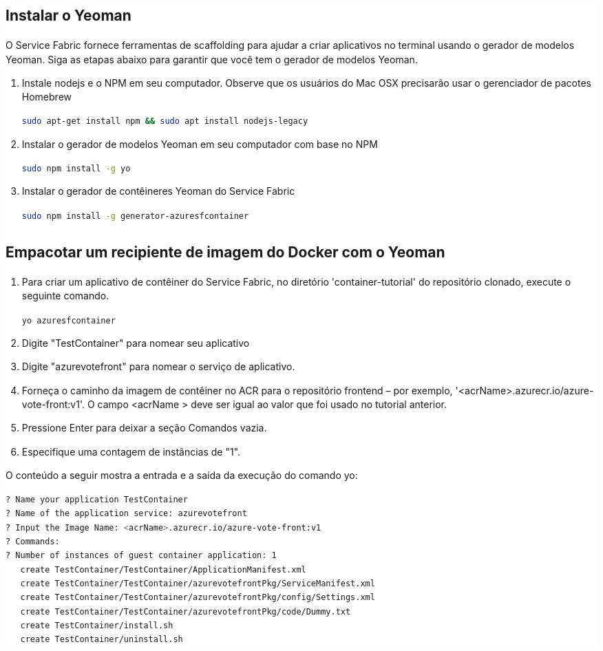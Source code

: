 ## <a name="install-yeoman"></a>Instalar o Yeoman
O Service Fabric fornece ferramentas de scaffolding para ajudar a criar aplicativos no terminal usando o gerador de modelos Yeoman. Siga as etapas abaixo para garantir que você tem o gerador de modelos Yeoman. 

1. Instale nodejs e o NPM em seu computador. Observe que os usuários do Mac OSX precisarão usar o gerenciador de pacotes Homebrew

    ```bash
    sudo apt-get install npm && sudo apt install nodejs-legacy
    ```
2. Instalar o gerador de modelos Yeoman em seu computador com base no NPM 

    ```bash
    sudo npm install -g yo
    ```
3. Instalar o gerador de contêineres Yeoman do Service Fabric

    ```bash 
    sudo npm install -g generator-azuresfcontainer
    ```

## <a name="package-a-docker-image-container-with-yeoman"></a>Empacotar um recipiente de imagem do Docker com o Yeoman

1. Para criar um aplicativo de contêiner do Service Fabric, no diretório 'container-tutorial' do repositório clonado, execute o seguinte comando.

    ```bash
    yo azuresfcontainer
    ```
2. Digite "TestContainer" para nomear seu aplicativo
3. Digite "azurevotefront" para nomear o serviço de aplicativo.
4. Forneça o caminho da imagem de contêiner no ACR para o repositório frontend – por exemplo, '\<acrName>.azurecr.io/azure-vote-front:v1'. O campo \<acrName > deve ser igual ao valor que foi usado no tutorial anterior.
5. Pressione Enter para deixar a seção Comandos vazia.
6. Especifique uma contagem de instâncias de "1".

O conteúdo a seguir mostra a entrada e a saída da execução do comando yo:

```bash
? Name your application TestContainer
? Name of the application service: azurevotefront
? Input the Image Name: <acrName>.azurecr.io/azure-vote-front:v1
? Commands: 
? Number of instances of guest container application: 1
   create TestContainer/TestContainer/ApplicationManifest.xml
   create TestContainer/TestContainer/azurevotefrontPkg/ServiceManifest.xml
   create TestContainer/TestContainer/azurevotefrontPkg/config/Settings.xml
   create TestContainer/TestContainer/azurevotefrontPkg/code/Dummy.txt
   create TestContainer/install.sh
   create TestContainer/uninstall.sh
```
